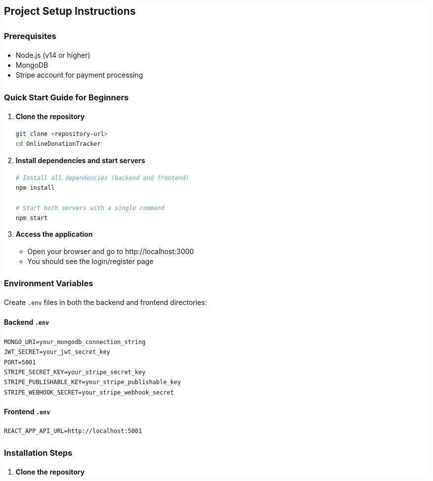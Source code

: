 
## Project Setup Instructions

### Prerequisites

- Node.js (v14 or higher)
- MongoDB
- Stripe account for payment processing

### Quick Start Guide for Beginners

1. **Clone the repository**
   ```bash
   git clone <repository-url>
   cd OnlineDonationTracker
   ```

2. **Install dependencies and start servers**
   ```bash
   # Install all dependencies (backend and frontend)
   npm install
   
   # Start both servers with a single command
   npm start
   ```

3. **Access the application**
   - Open your browser and go to http://localhost:3000
   - You should see the login/register page

### Environment Variables

Create `.env` files in both the backend and frontend directories:

#### Backend `.env`

```
MONGO_URI=your_mongodb_connection_string
JWT_SECRET=your_jwt_secret_key
PORT=5001
STRIPE_SECRET_KEY=your_stripe_secret_key
STRIPE_PUBLISHABLE_KEY=your_stripe_publishable_key
STRIPE_WEBHOOK_SECRET=your_stripe_webhook_secret
```

#### Frontend `.env`

```
REACT_APP_API_URL=http://localhost:5001
```

### Installation Steps

1. **Clone the repository**
